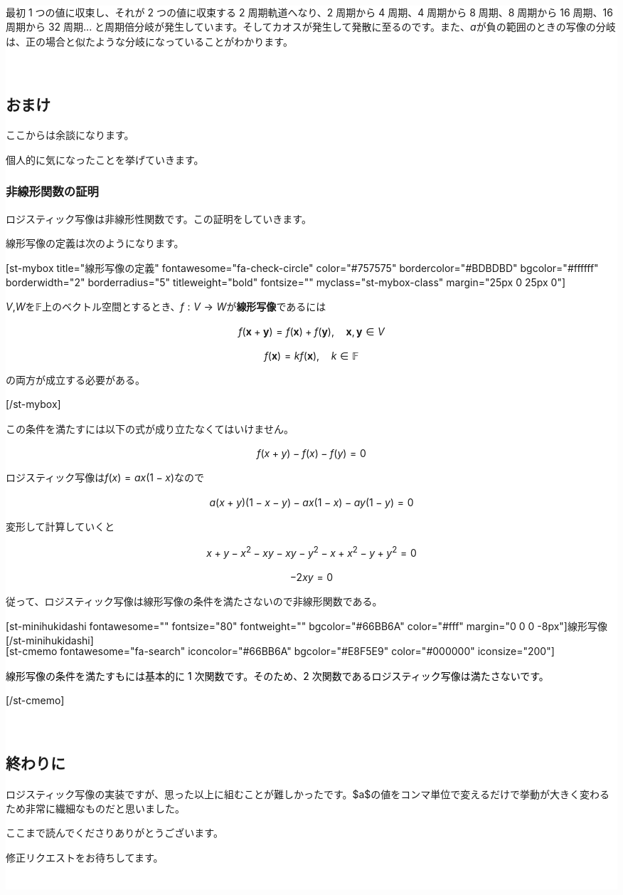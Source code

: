 最初 1 つの値に収束し、それが 2 つの値に収束する 2 周期軌道へなり、2 周期から 4 周期、4 周期から 8 周期、8 周期から 16 周期、16 周期から 32 周期... と周期倍分岐が発生しています。そしてカオスが発生して発散に至るのです。また、$a$が負の範囲のときの写像の分岐は、正の場合と似たような分岐になっていることがわかります。

&nbsp;

<h2>おまけ</h2>
ここからは余談になります。

個人的に気になったことを挙げていきます。

<h3>非線形関数の証明</h3>
ロジスティック写像は非線形性関数です。この証明をしていきます。

線形写像の定義は次のようになります。

[st-mybox title="線形写像の定義" fontawesome="fa-check-circle" color="#757575" bordercolor="#BDBDBD" bgcolor="#ffffff" borderwidth="2" borderradius="5" titleweight="bold" fontsize="" myclass="st-mybox-class" margin="25px 0 25px 0"]

<span class="katex-eq katex-rendered" data-katex-display="false"><span class="katex"><span class="katex-html" aria-hidden="true"><span class="base"><span class="mord mathnormal">$V$,$W$</span></span></span></span></span>を$\mathbb{F}$上のベクトル空間とするとき、$f: V \rightarrow W$が<span class="marker-under"><strong>線形写像</strong></span>であるには

$$f(\boldsymbol{x}+\boldsymbol{y}) = f(\boldsymbol{x}) + f(\boldsymbol{y}), \quad \boldsymbol{x}, \boldsymbol{y} \in V$$

$$f(\boldsymbol{x}) = kf(\boldsymbol{x}), \quad k \in \mathbb{F}$$

の両方が成立する必要がある。

[/st-mybox]

この条件を満たすには以下の式が成り立たなくてはいけません。

$$f(x + y) -f(x) - f(y) = 0$$

ロジスティック写像は$f(x)=ax(1-x)$なので

$$a(x+y)(1-x-y) - ax(1-x) - ay(1-y) = 0$$

変形して計算していくと

$$x+y-x^2-xy-xy-y^2-x+x^2-y+y^2=0$$

$$-2xy = 0$$

従って、ロジスティック写像は線形写像の条件を満たさないので非線形関数である。

<div class="st-editor-margin" style="margin-bottom: -5px;">[st-minihukidashi fontawesome="" fontsize="80" fontweight="" bgcolor="#66BB6A" color="#fff" margin="0 0 0 -8px"]線形写像[/st-minihukidashi]</div>
[st-cmemo fontawesome="fa-search" iconcolor="#66BB6A" bgcolor="#E8F5E9" color="#000000" iconsize="200"]

<span style="color: #000000;">線形写像の条件を満たすもには基本的に 1 次関数です。そのため、2 次関数であるロジスティック写像は満たさないです。</span>

[/st-cmemo]

&nbsp;

<h2>終わりに</h2>
ロジスティック写像の実装ですが、思った以上に組むことが難しかったです。$a$の値をコンマ単位で変えるだけで挙動が大きく変わるため非常に繊細なものだと思いました。

ここまで読んでくださりありがとうございます。

修正リクエストをお待ちしてます。

&nbsp;
